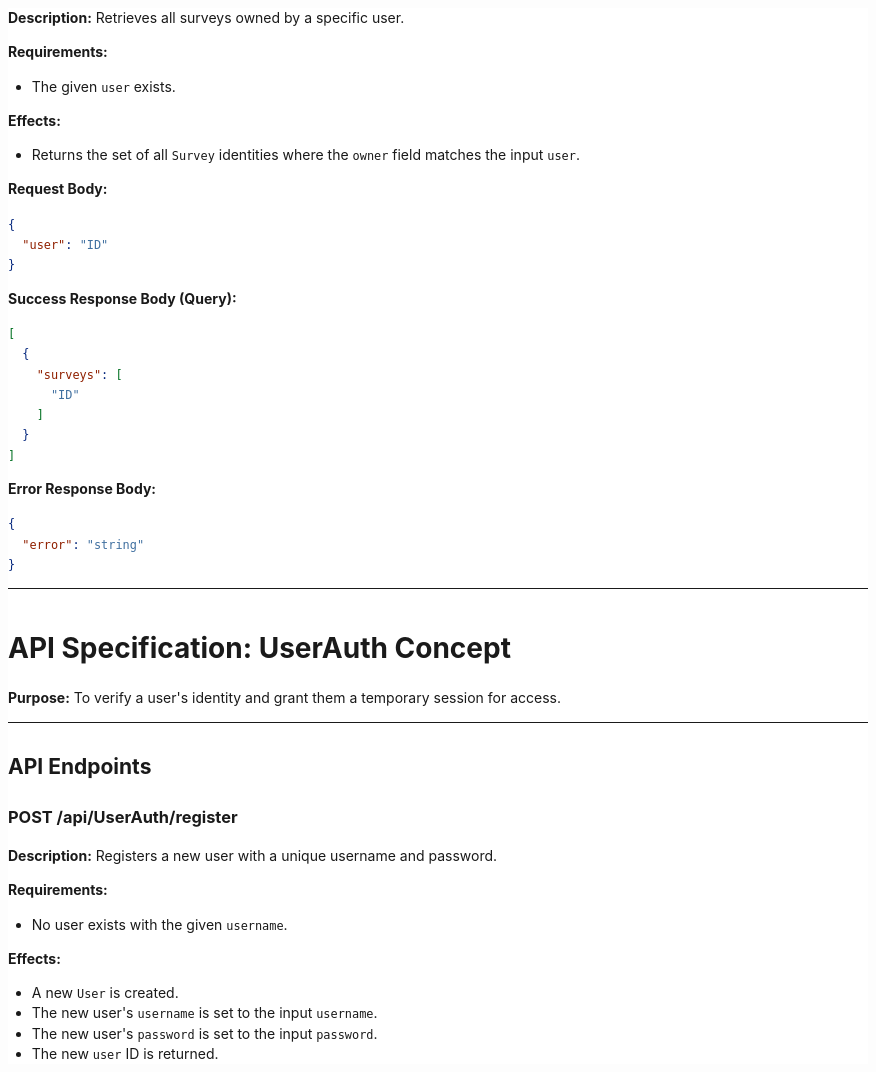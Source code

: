 **Description:** Retrieves all surveys owned by a specific user.

**Requirements:**
- The given `user` exists.

**Effects:**
- Returns the set of all `Survey` identities where the `owner` field matches the input `user`.

**Request Body:**
```json
{
  "user": "ID"
}
```

**Success Response Body (Query):**
```json
[
  {
    "surveys": [
      "ID"
    ]
  }
]
```

**Error Response Body:**
```json
{
  "error": "string"
}
```
---

# API Specification: UserAuth Concept

**Purpose:** To verify a user's identity and grant them a temporary session for access.

---

## API Endpoints

### POST /api/UserAuth/register

**Description:** Registers a new user with a unique username and password.

**Requirements:**
- No user exists with the given `username`.

**Effects:**
- A new `User` is created.
- The new user's `username` is set to the input `username`.
- The new user's `password` is set to the input `password`.
- The new `user` ID is returned.

